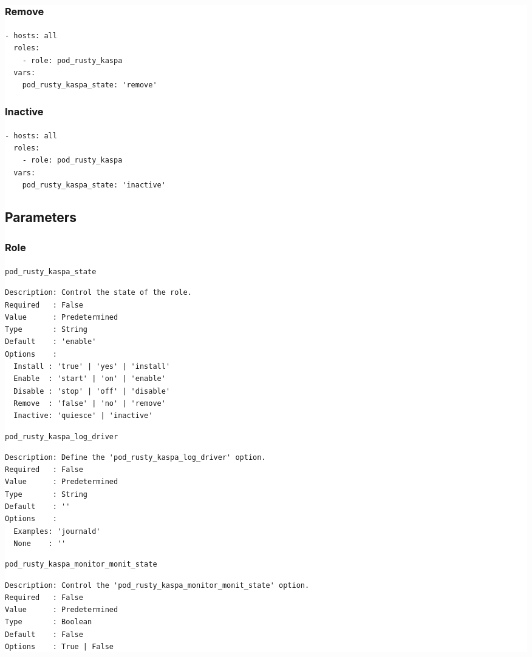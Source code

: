 ### Remove

```
- hosts: all
  roles:
    - role: pod_rusty_kaspa
  vars:
    pod_rusty_kaspa_state: 'remove'
```

### Inactive

```
- hosts: all
  roles:
    - role: pod_rusty_kaspa
  vars:
    pod_rusty_kaspa_state: 'inactive'
```

## Parameters

### Role

`pod_rusty_kaspa_state`

    Description: Control the state of the role.
    Required   : False
    Value      : Predetermined
    Type       : String
    Default    : 'enable'
    Options    :
      Install : 'true' | 'yes' | 'install'
      Enable  : 'start' | 'on' | 'enable'
      Disable : 'stop' | 'off' | 'disable'
      Remove  : 'false' | 'no' | 'remove'
      Inactive: 'quiesce' | 'inactive'

`pod_rusty_kaspa_log_driver`

    Description: Define the 'pod_rusty_kaspa_log_driver' option.
    Required   : False
    Value      : Predetermined
    Type       : String
    Default    : ''
    Options    :
      Examples: 'journald'
      None    : ''

`pod_rusty_kaspa_monitor_monit_state`

    Description: Control the 'pod_rusty_kaspa_monitor_monit_state' option.
    Required   : False
    Value      : Predetermined
    Type       : Boolean
    Default    : False
    Options    : True | False
